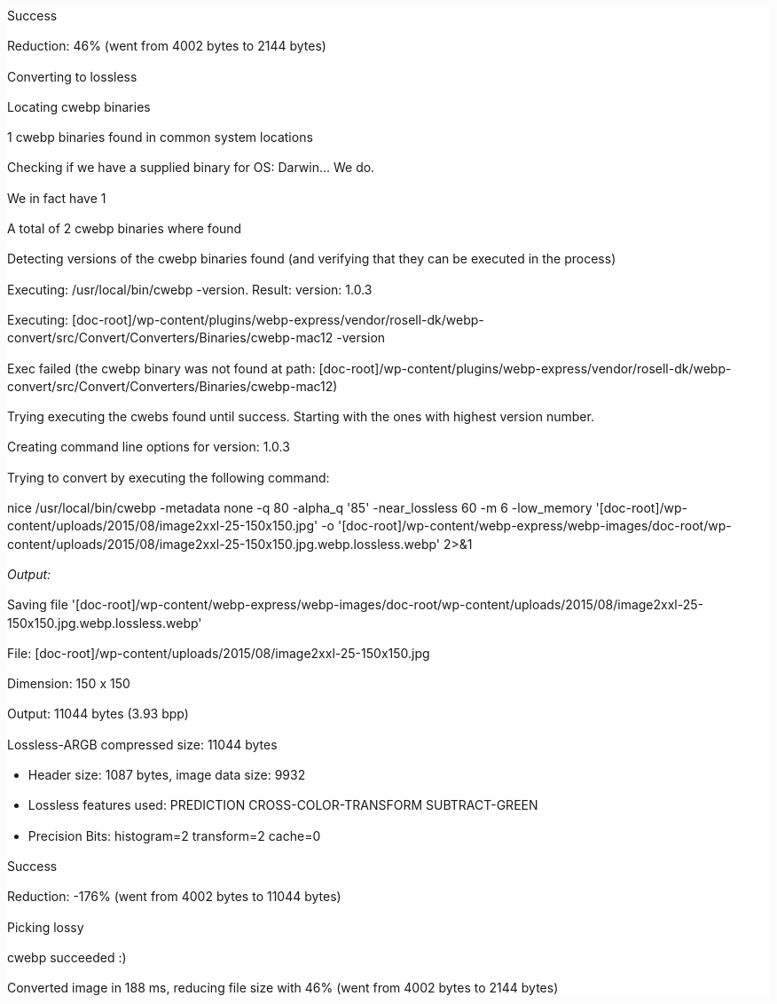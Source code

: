 Success

Reduction: 46% (went from 4002 bytes to 2144 bytes)


Converting to lossless

Locating cwebp binaries

1 cwebp binaries found in common system locations

Checking if we have a supplied binary for OS: Darwin... We do.

We in fact have 1

A total of 2 cwebp binaries where found

Detecting versions of the cwebp binaries found (and verifying that they can be executed in the process)

Executing: /usr/local/bin/cwebp -version. Result: version: 1.0.3

Executing: [doc-root]/wp-content/plugins/webp-express/vendor/rosell-dk/webp-convert/src/Convert/Converters/Binaries/cwebp-mac12 -version

Exec failed (the cwebp binary was not found at path: [doc-root]/wp-content/plugins/webp-express/vendor/rosell-dk/webp-convert/src/Convert/Converters/Binaries/cwebp-mac12)

Trying executing the cwebs found until success. Starting with the ones with highest version number.

Creating command line options for version: 1.0.3

Trying to convert by executing the following command:

nice /usr/local/bin/cwebp -metadata none -q 80 -alpha_q '85' -near_lossless 60 -m 6 -low_memory '[doc-root]/wp-content/uploads/2015/08/image2xxl-25-150x150.jpg' -o '[doc-root]/wp-content/webp-express/webp-images/doc-root/wp-content/uploads/2015/08/image2xxl-25-150x150.jpg.webp.lossless.webp' 2>&1


*Output:* 

Saving file '[doc-root]/wp-content/webp-express/webp-images/doc-root/wp-content/uploads/2015/08/image2xxl-25-150x150.jpg.webp.lossless.webp'

File:      [doc-root]/wp-content/uploads/2015/08/image2xxl-25-150x150.jpg

Dimension: 150 x 150

Output:    11044 bytes (3.93 bpp)

Lossless-ARGB compressed size: 11044 bytes

  * Header size: 1087 bytes, image data size: 9932

  * Lossless features used: PREDICTION CROSS-COLOR-TRANSFORM SUBTRACT-GREEN

  * Precision Bits: histogram=2 transform=2 cache=0


Success

Reduction: -176% (went from 4002 bytes to 11044 bytes)


Picking lossy

cwebp succeeded :)


Converted image in 188 ms, reducing file size with 46% (went from 4002 bytes to 2144 bytes)

